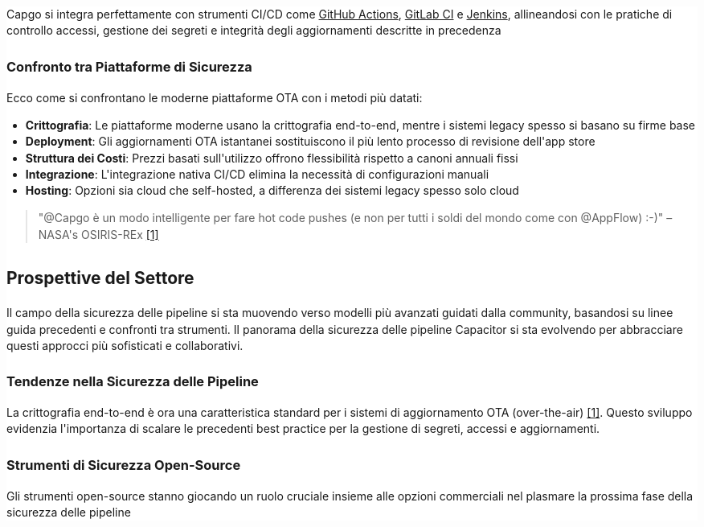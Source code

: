 Capgo si integra perfettamente con strumenti CI/CD come [GitHub Actions](https://docsgithubcom/actions), [GitLab CI](https://docsgitlabcom/ee/ci/) e [Jenkins](https://wwwjenkinsio/), allineandosi con le pratiche di controllo accessi, gestione dei segreti e integrità degli aggiornamenti descritte in precedenza

### Confronto tra Piattaforme di Sicurezza

Ecco come si confrontano le moderne piattaforme OTA con i metodi più datati:

-   **Crittografia**: Le piattaforme moderne usano la crittografia end-to-end, mentre i sistemi legacy spesso si basano su firme base
-   **Deployment**: Gli aggiornamenti OTA istantanei sostituiscono il più lento processo di revisione dell'app store
-   **Struttura dei Costi**: Prezzi basati sull'utilizzo offrono flessibilità rispetto a canoni annuali fissi
-   **Integrazione**: L'integrazione nativa CI/CD elimina la necessità di configurazioni manuali
-   **Hosting**: Opzioni sia cloud che self-hosted, a differenza dei sistemi legacy spesso solo cloud

> "@Capgo è un modo intelligente per fare hot code pushes (e non per tutti i soldi del mondo come con @AppFlow) :-)" – NASA's OSIRIS-REx [\[1\]](https://capgo.app/)

## Prospettive del Settore

Il campo della sicurezza delle pipeline si sta muovendo verso modelli più avanzati guidati dalla community, basandosi su linee guida precedenti e confronti tra strumenti. Il panorama della sicurezza delle pipeline Capacitor si sta evolvendo per abbracciare questi approcci più sofisticati e collaborativi.

### Tendenze nella Sicurezza delle Pipeline

La crittografia end-to-end è ora una caratteristica standard per i sistemi di aggiornamento OTA (over-the-air) [\[1\]](https://capgo.app/). Questo sviluppo evidenzia l'importanza di scalare le precedenti best practice per la gestione di segreti, accessi e aggiornamenti.

### Strumenti di Sicurezza Open-Source

Gli strumenti open-source stanno giocando un ruolo cruciale insieme alle opzioni commerciali nel plasmare la prossima fase della sicurezza delle pipeline